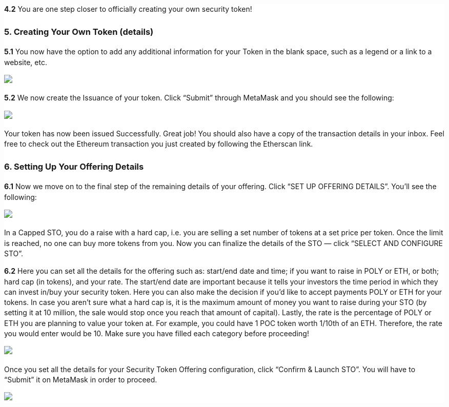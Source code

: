 **4.2**
 You are one step closer to officially creating your own security token!

### 5. Creating Your Own Token (details)
 
**5.1**
 You now have the option to add any additional information for your Token in the blank space, such as a legend or a link to a website, etc.

![](https://ipfs.infura.io/ipfs/QmV6oCKCqmESXxsvrHbC6YdfJmUPVs7GBbNvmJWA2osSc4)

 
**5.2**
 We now create the Issuance of your token. Click “Submit” through MetaMask and you should see the following:

![](https://ipfs.infura.io/ipfs/QmNQssGzEqgv5ELVEZNkfJcZRhcuUMGedoUfUwdUU7pwkd)

Your token has now been issued Successfully. Great job! You should also have a copy of the transaction details in your inbox. Feel free to check out the Ethereum transaction you just created by following the Etherscan link.

### 6. Setting Up Your Offering Details
 
**6.1**
 Now we move on to the final step of the remaining details of your offering. Click “SET UP OFFERING DETAILS”. You’ll see the following:

![](https://ipfs.infura.io/ipfs/QmPmq2rwweS3PN6tF2oDGagNySxnujEMqQk4v9MXbXvoYD)

In a Capped STO, you do a raise with a hard cap, i.e. you are selling a set number of tokens at a set price per token. Once the limit is reached, no one can buy more tokens from you. Now you can finalize the details of the STO — click “SELECT AND CONFIGURE STO”.
 
**6.2**
 Here you can set all the details for the offering such as: start/end date and time; if you want to raise in POLY or ETH, or both; hard cap (in tokens), and your rate. The start/end date are important because it tells your investors the time period in which they can invest in/buy your security token. Here you can also make the decision if you’d like to accept payments POLY or ETH for your tokens. In case you aren’t sure what a hard cap is, it is the maximum amount of money you want to raise during your STO (by setting it at 10 million, the sale would stop once you reach that amount of capital). Lastly, the rate is the percentage of POLY or ETH you are planning to value your token at. For example, you could have 1 POC token worth 1/10th of an ETH. Therefore, the rate you would enter would be 10.
Make sure you have filled each category before proceeding!

![](https://ipfs.infura.io/ipfs/QmYTsjvRQ3juyRwkU1i7C2JcEqNFK7f8nUYh7XvHVmA6hb)

Once you set all the details for your Security Token Offering configuration, click “Confirm & Launch STO”. You will have to “Submit” it on MetaMask in order to proceed.

![](https://ipfs.infura.io/ipfs/QmbHQxtBeZnSY4mP8F9Qw6B1VbSakZieEahEgxtB1VuYAt)

 